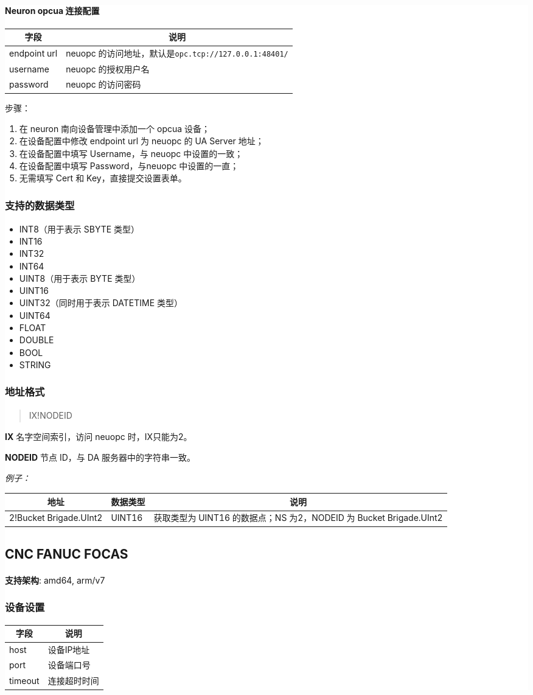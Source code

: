 #### Neuron opcua 连接配置

| 字段         | 说明                                                  |
| ------------ | ----------------------------------------------------- |
| endpoint url | neuopc 的访问地址，默认是`opc.tcp://127.0.0.1:48401/` |
| username     | neuopc 的授权用户名                                   |
| password     | neuopc 的访问密码                                     |

步骤：

1. 在 neuron 南向设备管理中添加一个 opcua 设备；
2. 在设备配置中修改 endpoint url 为 neuopc 的 UA Server 地址；
3. 在设备配置中填写 Username，与 neuopc 中设置的一致；
4. 在设备配置中填写 Password，与neuopc 中设置的一直；
5. 无需填写 Cert 和 Key，直接提交设置表单。

### 支持的数据类型

* INT8（用于表示 SBYTE 类型）
* INT16
* INT32
* INT64
* UINT8（用于表示 BYTE 类型）
* UINT16
* UINT32（同时用于表示 DATETIME 类型）
* UINT64
* FLOAT
* DOUBLE
* BOOL
* STRING

### 地址格式

> IX!NODEID</span>

**IX** 名字空间索引，访问 neuopc 时，IX只能为2。

**NODEID** 节点 ID，与 DA 服务器中的字符串一致。

*例子：*

| 地址                   | 数据类型 | 说明                                                         |
| ---------------------- | -------- | ------------------------------------------------------------ |
| 2!Bucket Brigade.UInt2 | UINT16   | 获取类型为 UINT16 的数据点；NS 为2，NODEID 为 Bucket Brigade.UInt2 |

## CNC FANUC FOCAS

**支持架构**: amd64, arm/v7

### 设备设置

| 字段    | 说明         |
| ------- | ------------ |
| host    | 设备IP地址   |
| port    | 设备端口号   |
| timeout | 连接超时时间 |
